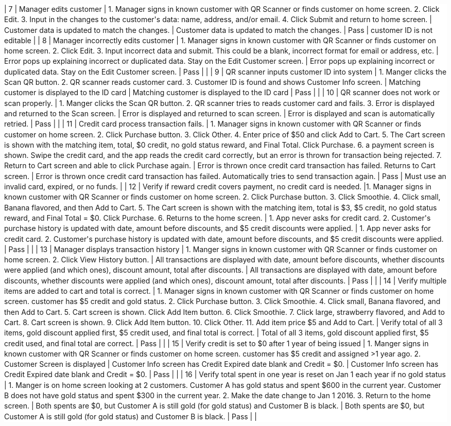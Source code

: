 | 7 | Manager edits customer |  1.   Manager signs in known customer with QR Scanner or finds customer on home screen. 2.  Click Edit.  3.  Input in the changes to the customer's data: name, address, and/or email.  4. Click Submit and return to home screen.  | Customer data is updated to match the changes.  | Customer data is updated to match the changes. | Pass | customer ID is not editable |
| 8 | Manager incorrectly edits customer | 1.   Manager signs in known customer with QR Scanner or finds customer on home screen. 2.  Click Edit. 3. Input incorrect data and submit. This could be a blank, incorrect format for email or address, etc.  | Error pops up explaining incorrect or duplicated data.  Stay on the Edit Customer screen. | Error pops up explaining incorrect or duplicated data.  Stay on the Edit Customer screen. | Pass |  |
| 9 | QR scanner inputs customer ID into system | 1. Manger clicks the Scan QR button.  2. QR scanner reads customer card.  3.  Customer ID is found and shows Customer Info screen.  | Matching customer is displayed to the ID card | Matching customer is displayed to the ID card | Pass |  |
| 10 | QR scanner does not work or scan properly. | 1. Manger clicks the Scan QR button.  2. QR scanner tries to reads customer card and fails.  3.  Error is displayed and returned to the Scan screen.  |  Error is displayed and returned to scan screen. | Error is displayed and scan is automatically retried. | Pass |  |
| 11 | Credit card process transaction fails. |   1.  Manager signs in known customer with QR Scanner or finds customer on home screen.  2.  Click Purchase button.  3.  Click Other.  4.  Enter price of $50 and click Add to Cart.  5.  The Cart screen is shown with the matching item, total, $0 credit, no gold status reward, and Final Total. Click Purchase.  6.  a payment screen is shown.  Swipe the credit card, and the app reads the credit card correctly, but an error is thrown for transaction being rejected.  7. Return to Cart screen and able to click Purchase again.  | Error is thrown once credit card transaction has failed.  Returns to Cart screen.  | Error is thrown once credit card transaction has failed. Automatically tries to send transaction again. | Pass | Must use an invalid card, expired, or no funds. |
| 12 | Verify if reward credit covers payment, no credit card is needed. |1.  Manager signs in known customer with QR Scanner or finds customer on home screen.  2.  Click Purchase button.  3.  Click Smoothie.  4.  Click small, Banana flavored, and then Add to Cart.  5.  The Cart screen is shown with the matching item, total is $3, $5 credit, no gold status reward, and Final Total = $0. Click Purchase. 6. Returns to the home screen. | 1.  App never asks for credit card.  2.  Customer's purchase history is updated with date, amount before discounts, and $5 credit discounts were applied.  | 1. App never asks for credit card. 2. Customer's purchase history is updated with date, amount before discounts, and $5 credit discounts were applied.  | Pass |  |
| 13 | Manager displays transaction history | 1.  Manger signs in known customer with QR Scanner or finds customer on home screen.  2.  Click View History button.   | All transactions are displayed with date, amount before discounts, whether discounts were applied (and which ones), discount amount, total after discounts. | All transactions are displayed with date, amount before discounts, whether discounts were applied (and which ones), discount amount, total after discounts. | Pass |  |
| 14 | Verify multiple items are added to cart and total is correct.   |   1.  Manager signs in known customer with QR Scanner or finds customer on home screen. customer has $5 credit and gold status.  2.  Click Purchase button.  3.  Click Smoothie.  4.  Click small, Banana flavored, and then Add to Cart. 5.  Cart screen is shown.  Click Add Item button.  6.  Click Smoothie.  7.  Click large, strawberry flavored, and Add to Cart.  8.  Cart screen is shown.  9.  Click Add Item button.  10.  Click Other.  11.  Add item price $5 and Add to Cart. | Verify total of all 3 items, gold discount applied first, $5 credit used, and final total is correct.  | Total of all 3 items, gold discount applied first, $5 credit used, and final total are correct. | Pass |  |
| 15 | Verify credit is set to $0 after 1 year of being issued | 1.  Manger signs in known customer with QR Scanner or finds customer on home screen. customer has $5 credit and assigned >1 year ago.  2.  Customer Screen is displayed | Customer Info screen has Credit Expired date blank and Credit = $0.  | Customer Info screen has Credit Expired date blank and Credit = $0.  | Pass |  |
| 16 | Verify total spent in one year is reset on Jan 1 each year if no gold status |  1.  Manger is on home screen looking at 2 customers.  Customer A has gold status and spent $600 in the current year.  Customer B does not have gold status and spent $300 in the current year.  2.  Make the date change to Jan 1 2016. 3. Return to the home screen. | Both spents are $0, but Customer A is still gold (for gold status) and Customer B is black. | Both spents are $0, but Customer A is still gold (for gold status) and Customer B is black. | Pass |  |